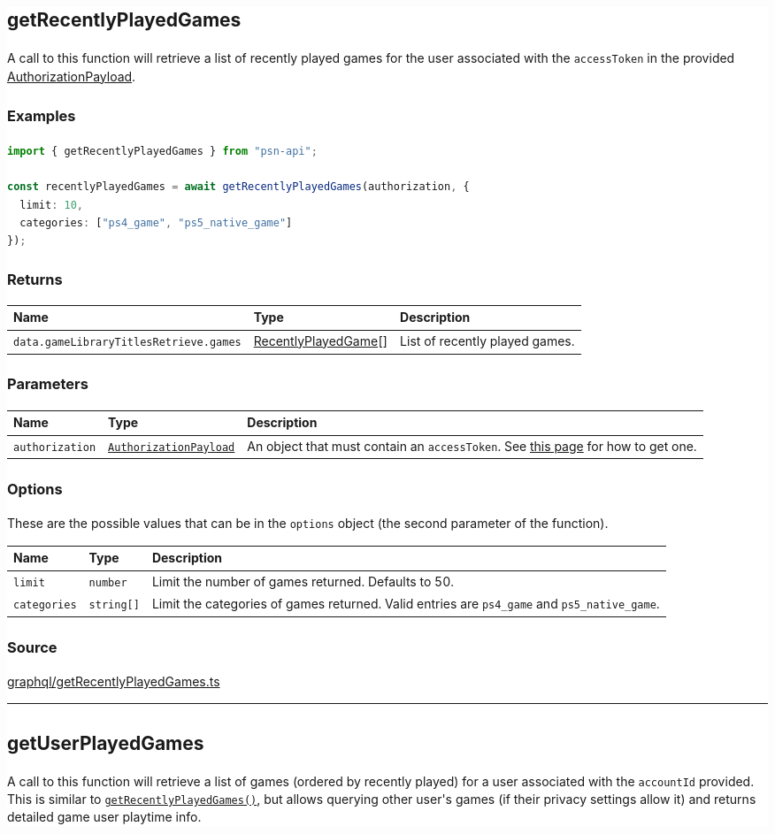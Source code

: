 
## getRecentlyPlayedGames

A call to this function will retrieve a list of recently played games for the user associated with the `accessToken` in
the provided [AuthorizationPayload](/api-docs/data-models/authorization-payload).

### Examples

```ts
import { getRecentlyPlayedGames } from "psn-api";

const recentlyPlayedGames = await getRecentlyPlayedGames(authorization, {
  limit: 10,
  categories: ["ps4_game", "ps5_native_game"]
});
```

### Returns

| Name                                   | Type                                                               | Description                    |
| :------------------------------------- | :----------------------------------------------------------------- | :----------------------------- |
| `data.gameLibraryTitlesRetrieve.games` | [RecentlyPlayedGame](/api-docs/data-models/recently-played-game)[] | List of recently played games. |

### Parameters

| Name            | Type                                                                  | Description                                                                                                                |
| :-------------- | :-------------------------------------------------------------------- | :------------------------------------------------------------------------------------------------------------------------- |
| `authorization` | [`AuthorizationPayload`](/api-docs/data-models/authorization-payload) | An object that must contain an `accessToken`. See [this page](/authentication/authenticating-manually) for how to get one. |

### Options

These are the possible values that can be in the `options` object (the second parameter of the function).

| Name         | Type       | Description                                                                                 |
| :----------- | :--------- | :------------------------------------------------------------------------------------------ |
| `limit`      | `number`   | Limit the number of games returned. Defaults to 50.                                         |
| `categories` | `string[]` | Limit the categories of games returned. Valid entries are `ps4_game` and `ps5_native_game`. |

### Source

[graphql/getRecentlyPlayedGames.ts](https://github.com/achievements-app/psn-api/blob/main/src/graphql/getRecentlyPlayedGames.ts)

---

## getUserPlayedGames

A call to this function will retrieve a list of games (ordered by recently played) for a user associated with the `accountId` provided.  
This is similar to [`getRecentlyPlayedGames()`](https://psn-api.achievements.app/api-docs/users#getrecentlyplayedgames),
but allows querying other user's games (if their privacy settings allow it) and returns detailed game user playtime info.
